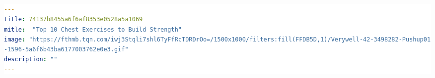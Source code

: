 ```yaml
---
title: 74137b8455a6f6af8353e0528a5a1069
mitle:  "Top 10 Chest Exercises to Build Strength"
image: "https://fthmb.tqn.com/iwj3Stqli7shl6TyFfRcTDRDrOo=/1500x1000/filters:fill(FFDB5D,1)/Verywell-42-3498282-Pushup01-1596-5a6f6b43ba6177003762e0e3.gif"
description: ""
---
```

